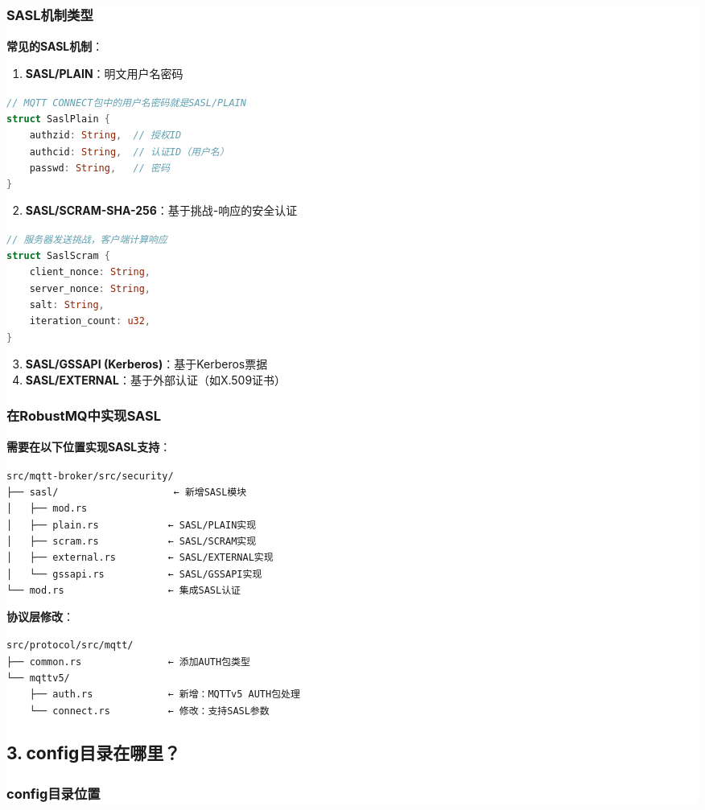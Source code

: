 ### SASL机制类型

**常见的SASL机制**：

1. **SASL/PLAIN**：明文用户名密码
```rust
// MQTT CONNECT包中的用户名密码就是SASL/PLAIN
struct SaslPlain {
    authzid: String,  // 授权ID
    authcid: String,  // 认证ID（用户名）
    passwd: String,   // 密码
}
```

2. **SASL/SCRAM-SHA-256**：基于挑战-响应的安全认证
```rust
// 服务器发送挑战，客户端计算响应
struct SaslScram {
    client_nonce: String,
    server_nonce: String,
    salt: String,
    iteration_count: u32,
}
```

3. **SASL/GSSAPI (Kerberos)**：基于Kerberos票据
4. **SASL/EXTERNAL**：基于外部认证（如X.509证书）

### 在RobustMQ中实现SASL

**需要在以下位置实现SASL支持**：

```
src/mqtt-broker/src/security/
├── sasl/                    ← 新增SASL模块
│   ├── mod.rs              
│   ├── plain.rs            ← SASL/PLAIN实现
│   ├── scram.rs            ← SASL/SCRAM实现  
│   ├── external.rs         ← SASL/EXTERNAL实现
│   └── gssapi.rs           ← SASL/GSSAPI实现
└── mod.rs                  ← 集成SASL认证
```

**协议层修改**：
```
src/protocol/src/mqtt/
├── common.rs               ← 添加AUTH包类型
└── mqttv5/
    ├── auth.rs             ← 新增：MQTTv5 AUTH包处理
    └── connect.rs          ← 修改：支持SASL参数
```

## 3. config目录在哪里？

### config目录位置
